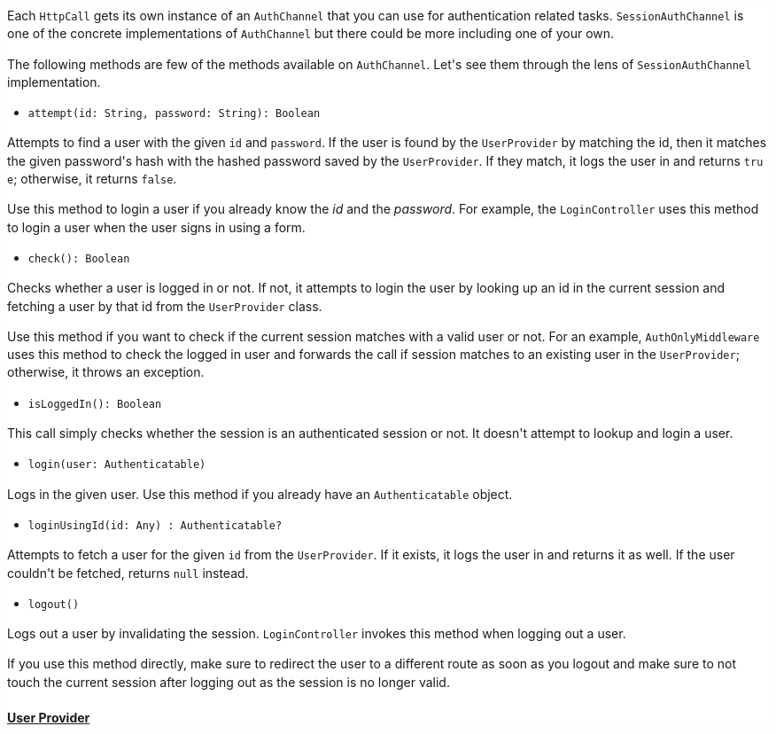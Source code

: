 Each `HttpCall` gets its own instance of an `AuthChannel` that you can use for authentication related tasks.
`SessionAuthChannel` is one of the concrete implementations of `AuthChannel` but there could be more
including one of your own.

The following methods are few of the methods available on `AuthChannel`.
Let's see them through the lens of `SessionAuthChannel` implementation.

<div class="sublist">

- `attempt(id: String, password: String): Boolean`

Attempts to find a user with the given `id` and `password`. If the user is found by the `UserProvider`
by matching the id, then it matches the given password's hash with the hashed password saved by the
`UserProvider`. If they match, it logs the user in and returns `true`; otherwise, it returns `false`. 

Use this method to login a user if you already know the *id* and the *password*. For example,
the `LoginController` uses this method to login a user when the user signs in using a form.

- `check(): Boolean`

Checks whether a user is logged in or not. If not, it attempts to login the user by looking up
an id in the current session and fetching a user by that id from the `UserProvider` class.

Use this method if you want to check if the current session matches with a valid user or not. For an example,
`AuthOnlyMiddleware` uses this method to check the logged in user and forwards the call if session
matches to an existing user in the `UserProvider`; otherwise, it throws an exception.

- `isLoggedIn(): Boolean`

This call simply checks whether the session is an authenticated session or not.
It doesn't attempt to lookup and login a user.

- `login(user: Authenticatable)`

Logs in the given user. Use this method if you already have an `Authenticatable` object.

- `loginUsingId(id: Any) : Authenticatable?`

Attempts to fetch a user for the given `id` from the `UserProvider`. If it exists, it logs the
user in and returns it as well. If the user couldn't be fetched, returns `null` instead.

- `logout()`

Logs out a user by invalidating the session. `LoginController` invokes this method when logging out a user. 

If you use this method directly, make sure to redirect the user to a different route as soon as you logout
and make sure to not touch the current session after logging out as the session is no longer valid.

</div>

<a name="userprovider"></a>
#### [User Provider](#userprovider)
